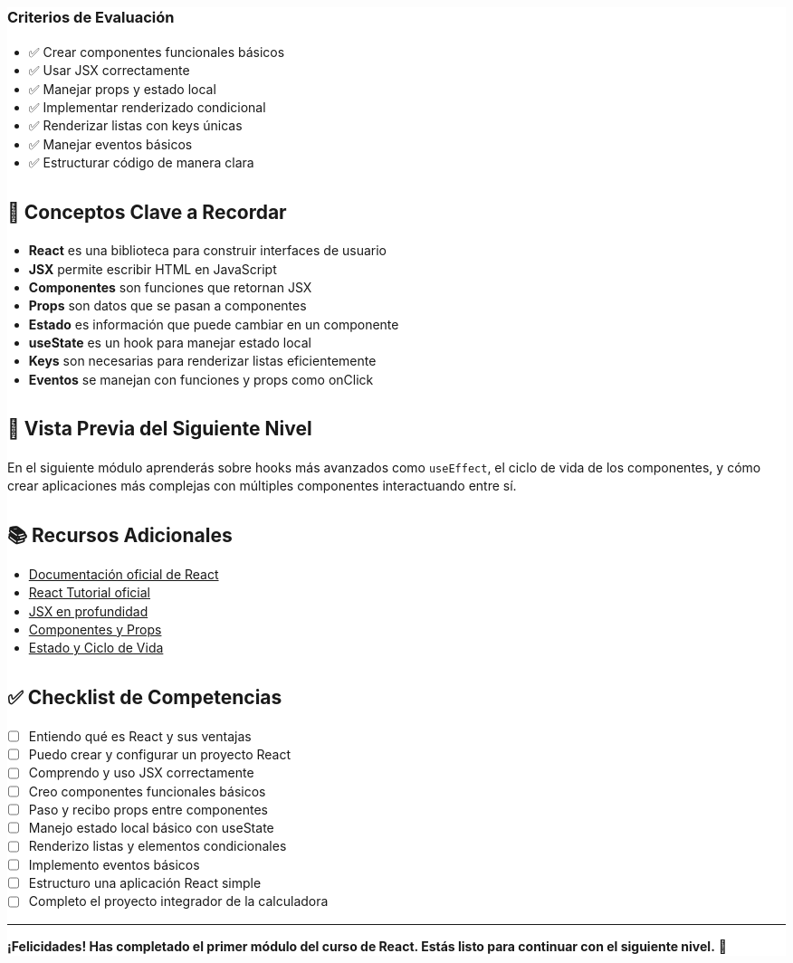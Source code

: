 ### **Criterios de Evaluación**
- ✅ Crear componentes funcionales básicos
- ✅ Usar JSX correctamente
- ✅ Manejar props y estado local
- ✅ Implementar renderizado condicional
- ✅ Renderizar listas con keys únicas
- ✅ Manejar eventos básicos
- ✅ Estructurar código de manera clara

## 🔑 Conceptos Clave a Recordar

- **React** es una biblioteca para construir interfaces de usuario
- **JSX** permite escribir HTML en JavaScript
- **Componentes** son funciones que retornan JSX
- **Props** son datos que se pasan a componentes
- **Estado** es información que puede cambiar en un componente
- **useState** es un hook para manejar estado local
- **Keys** son necesarias para renderizar listas eficientemente
- **Eventos** se manejan con funciones y props como onClick

## 🚀 Vista Previa del Siguiente Nivel

En el siguiente módulo aprenderás sobre hooks más avanzados como `useEffect`, el ciclo de vida de los componentes, y cómo crear aplicaciones más complejas con múltiples componentes interactuando entre sí.

## 📚 Recursos Adicionales

- [Documentación oficial de React](https://react.dev/)
- [React Tutorial oficial](https://react.dev/learn)
- [JSX en profundidad](https://react.dev/learn/writing-markup-with-jsx)
- [Componentes y Props](https://react.dev/learn/passing-props-to-a-component)
- [Estado y Ciclo de Vida](https://react.dev/learn/state-a-components-memory)

## ✅ Checklist de Competencias

- [ ] Entiendo qué es React y sus ventajas
- [ ] Puedo crear y configurar un proyecto React
- [ ] Comprendo y uso JSX correctamente
- [ ] Creo componentes funcionales básicos
- [ ] Paso y recibo props entre componentes
- [ ] Manejo estado local básico con useState
- [ ] Renderizo listas y elementos condicionales
- [ ] Implemento eventos básicos
- [ ] Estructuro una aplicación React simple
- [ ] Completo el proyecto integrador de la calculadora

---

**¡Felicidades! Has completado el primer módulo del curso de React. Estás listo para continuar con el siguiente nivel.** 🎉

